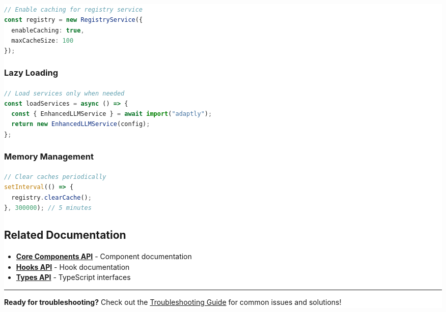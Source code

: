 ```typescript
// Enable caching for registry service
const registry = new RegistryService({
  enableCaching: true,
  maxCacheSize: 100
});
```

### Lazy Loading

```typescript
// Load services only when needed
const loadServices = async () => {
  const { EnhancedLLMService } = await import("adaptly");
  return new EnhancedLLMService(config);
};
```

### Memory Management

```typescript
// Clear caches periodically
setInterval(() => {
  registry.clearCache();
}, 300000); // 5 minutes
```

## Related Documentation

- **[Core Components API](../api/core-components)** - Component documentation
- **[Hooks API](../api/hooks)** - Hook documentation
- **[Types API](../api/types)** - TypeScript interfaces

---

**Ready for troubleshooting?** Check out the [Troubleshooting Guide](../troubleshooting) for common issues and solutions!
